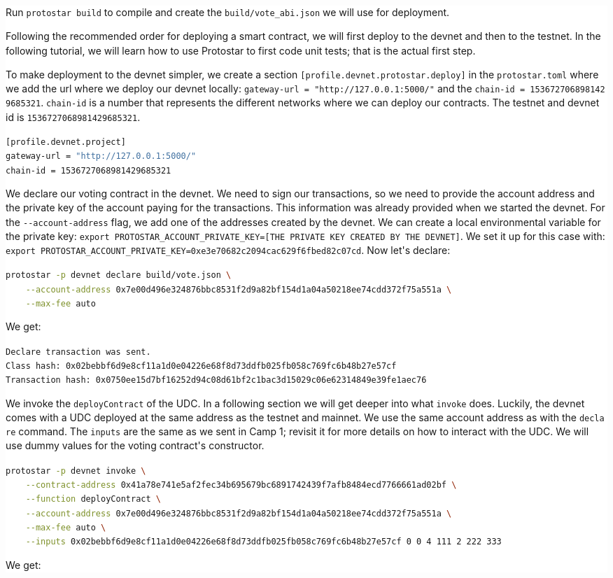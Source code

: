 Run `protostar build` to compile and create the `build/vote_abi.json` we will use for deployment.

Following the recommended order for deploying a smart contract, we will first deploy to the devnet and then to the testnet. In the following tutorial, we will learn how to use Protostar to first code unit tests; that is the actual first step. 

To make deployment to the devnet simpler, we create a section `[profile.devnet.protostar.deploy]` in the `protostar.toml` where we add the url where we deploy our devnet locally: `gateway-url = "http://127.0.0.1:5000/"` and the `chain-id = 1536727068981429685321`. `chain-id` is a number that represents the different networks where we can deploy our contracts. The testnet and devnet id is `1536727068981429685321`.

```Bash
[profile.devnet.project]
gateway-url = "http://127.0.0.1:5000/"
chain-id = 1536727068981429685321
```

We declare our voting contract in the devnet. We need to sign our transactions, so we need to provide the account address and the private key of the account paying for the transactions. This information was already provided when we started the devnet. For the `--account-address` flag, we add one of the addresses created by the devnet. We can create a local environmental variable for the private key: `export PROTOSTAR_ACCOUNT_PRIVATE_KEY=[THE PRIVATE KEY CREATED BY THE DEVNET]`. We set it up for this case with: `export PROTOSTAR_ACCOUNT_PRIVATE_KEY=0xe3e70682c2094cac629f6fbed82c07cd`. Now let's declare:

```Bash
protostar -p devnet declare build/vote.json \
    --account-address 0x7e00d496e324876bbc8531f2d9a82bf154d1a04a50218ee74cdd372f75a551a \
    --max-fee auto
```

We get: 

```Bash
Declare transaction was sent.                                                                                                             
Class hash: 0x02bebbf6d9e8cf11a1d0e04226e68f8d73ddfb025fb058c769fc6b48b27e57cf
Transaction hash: 0x0750ee15d7bf16252d94c08d61bf2c1bac3d15029c06e62314849e39fe1aec76
```

We invoke the `deployContract` of the UDC. In a following section we will get deeper into what `invoke` does. Luckily, the devnet comes with a UDC deployed at the same address as the testnet and mainnet. We use the same account address as with the `declare` command. The `inputs` are the same as we sent in Camp 1; revisit it for more details on how to interact with the UDC. We will use dummy values for the voting contract's constructor.

```Bash
protostar -p devnet invoke \
    --contract-address 0x41a78e741e5af2fec34b695679bc6891742439f7afb8484ecd7766661ad02bf \
    --function deployContract \
    --account-address 0x7e00d496e324876bbc8531f2d9a82bf154d1a04a50218ee74cdd372f75a551a \
    --max-fee auto \
    --inputs 0x02bebbf6d9e8cf11a1d0e04226e68f8d73ddfb025fb058c769fc6b48b27e57cf 0 0 4 111 2 222 333
``` 

We get:
